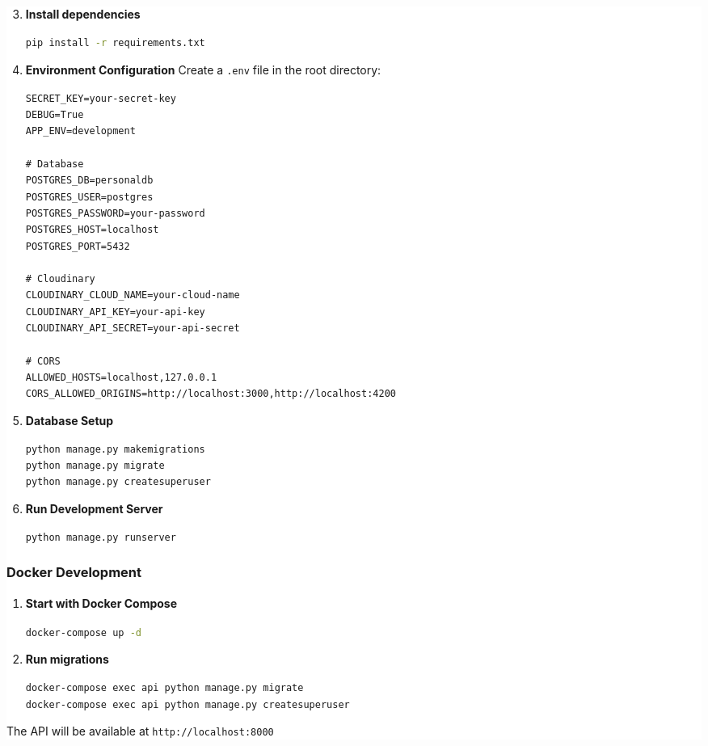 3. **Install dependencies**
   ```bash
   pip install -r requirements.txt
   ```

4. **Environment Configuration**
   Create a `.env` file in the root directory:
   ```env
   SECRET_KEY=your-secret-key
   DEBUG=True
   APP_ENV=development

   # Database
   POSTGRES_DB=personaldb
   POSTGRES_USER=postgres
   POSTGRES_PASSWORD=your-password
   POSTGRES_HOST=localhost
   POSTGRES_PORT=5432

   # Cloudinary
   CLOUDINARY_CLOUD_NAME=your-cloud-name
   CLOUDINARY_API_KEY=your-api-key
   CLOUDINARY_API_SECRET=your-api-secret

   # CORS
   ALLOWED_HOSTS=localhost,127.0.0.1
   CORS_ALLOWED_ORIGINS=http://localhost:3000,http://localhost:4200
   ```

5. **Database Setup**
   ```bash
   python manage.py makemigrations
   python manage.py migrate
   python manage.py createsuperuser
   ```

6. **Run Development Server**
   ```bash
   python manage.py runserver
   ```

### Docker Development

1. **Start with Docker Compose**
   ```bash
   docker-compose up -d
   ```

2. **Run migrations**
   ```bash
   docker-compose exec api python manage.py migrate
   docker-compose exec api python manage.py createsuperuser
   ```

The API will be available at `http://localhost:8000`
